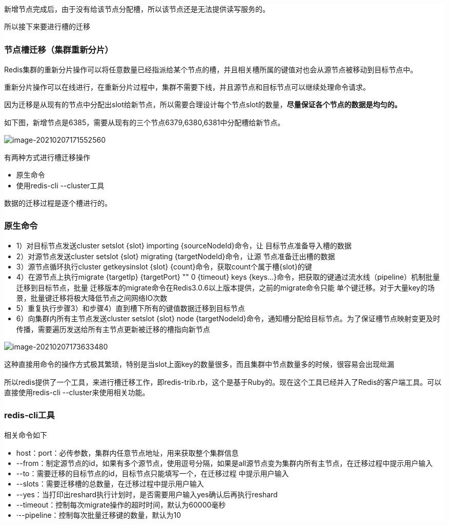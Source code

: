 新增节点完成后，由于没有给该节点分配槽，所以该节点还是无法提供读写服务的。

所以接下来要进行槽的迁移



### 节点槽迁移（集群重新分片）

Redis集群的重新分片操作可以将任意数量已经指派给某个节点的槽，并且相关槽所属的键值对也会从源节点被移动到目标节点中。

重新分片操作可以在线进行，在重新分片过程中，集群不需要下线，并且源节点和目标节点可以继续处理命令请求。



因为迁移是从现有的节点中分配出slot给新节点，所以需要合理设计每个节点slot的数量，**尽量保证各个节点的数据是均匀的。**



如下图，新增节点是6385，需要从现有的三个节点6379,6380,6381中分配槽给新节点。

![image-20210207171552560](https://gitee.com/Vanni/pic-bed/raw/master/img/image-20210207171552560.png)

有两种方式进行槽迁移操作

- 原生命令
- 使用redis-cli --cluster工具

数据的迁移过程是逐个槽进行的。



### 原生命令

- 1）对目标节点发送cluster setslot {slot} importing {sourceNodeId}命令，让 目标节点准备导入槽的数据
- 2）对源节点发送cluster setslot {slot} migrating {targetNodeId}命令，让源 节点准备迁出槽的数据
- 3）源节点循环执行cluster getkeysinslot {slot} {count}命令，获取count个属于槽{slot}的键
- 4）在源节点上执行migrate {targetIp} {targetPort} "" 0 {timeout} keys {keys...}命令，把获取的键通过流水线（pipeline）机制批量迁移到目标节点，批量 迁移版本的migrate命令在Redis3.0.6以上版本提供，之前的migrate命令只能 单个键迁移。对于大量key的场景，批量键迁移将极大降低节点之间网络IO次数
- 5）重复执行步骤3）和步骤4）直到槽下所有的键值数据迁移到目标节点
- 6）向集群内所有主节点发送cluster setslot {slot} node {targetNodeId}命令，通知槽分配给目标节点。为了保证槽节点映射变更及时传播，需要遍历发送给所有主节点更新被迁移的槽指向新节点

![image-20210207173633480](https://gitee.com/Vanni/pic-bed/raw/master/img/image-20210207173633480.png)

这种直接用命令的操作方式极其繁琐，特别是当slot上面key的数量很多，而且集群中节点数量多的时候，很容易会出现纰漏

所以redis提供了一个工具，来进行槽迁移工作，即redis-trib.rb，这个是基于Ruby的。现在这个工具已经并入了Redis的客户端工具。可以直接使用redis-cli --cluster来使用相关功能。



### redis-cli工具

相关命令如下

- host：port：必传参数，集群内任意节点地址，用来获取整个集群信息
- --from：制定源节点的id，如果有多个源节点，使用逗号分隔，如果是all源节点变为集群内所有主节点，在迁移过程中提示用户输入
- --to：需要迁移的目标节点的id，目标节点只能填写一个，在迁移过程 中提示用户输入
- --slots：需要迁移槽的总数量，在迁移过程中提示用户输入
- --yes：当打印出reshard执行计划时，是否需要用户输入yes确认后再执行reshard
- --timeout：控制每次migrate操作的超时时间，默认为60000毫秒
- ·--pipeline：控制每次批量迁移键的数量，默认为10
